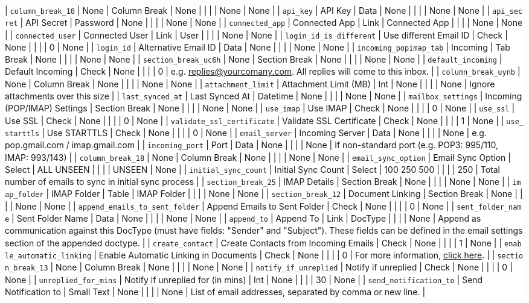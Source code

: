 | `column_break_10` | None | Column Break | None |  |  |  | None | None |
| `api_key` | API Key | Data | None |  |  |  | None | None |
| `api_secret` | API Secret | Password | None |  |  |  | None | None |
| `connected_app` | Connected App | Link | Connected App |  |  |  | None | None |
| `connected_user` | Connected User | Link | User |  |  |  | None | None |
| `login_id_is_different` | Use different Email ID | Check | None |  |  |  | 0 | None |
| `login_id` | Alternative Email ID | Data | None |  |  |  | None | None |
| `incoming_popimap_tab` | Incoming | Tab Break | None |  |  |  | None | None |
| `section_break_uc6h` | None | Section Break | None |  |  |  | None | None |
| `default_incoming` | Default Incoming | Check | None |  |  |  | 0 | e.g. replies@yourcomany.com. All replies will come to this inbox. |
| `column_break_uynb` | None | Column Break | None |  |  |  | None | None |
| `attachment_limit` | Attachment Limit (MB) | Int | None |  |  |  | None | Ignore attachments over this size |
| `last_synced_at` | Last Synced At | Datetime | None |  |  |  | None | None |
| `mailbox_settings` | Incoming (POP/IMAP) Settings | Section Break | None |  |  |  | None | None |
| `use_imap` | Use IMAP | Check | None |  |  |  | 0 | None |
| `use_ssl` | Use SSL | Check | None |  |  |  | 0 | None |
| `validate_ssl_certificate` | Validate SSL Certificate | Check | None |  |  |  | 1 | None |
| `use_starttls` | Use STARTTLS | Check | None |  |  |  | 0 | None |
| `email_server` | Incoming Server | Data | None |  |  |  | None | e.g. pop.gmail.com / imap.gmail.com |
| `incoming_port` | Port | Data | None |  |  |  | None | If non-standard port (e.g. POP3: 995/110, IMAP: 993/143) |
| `column_break_18` | None | Column Break | None |  |  |  | None | None |
| `email_sync_option` | Email Sync Option | Select | ALL
UNSEEN |  |  |  | UNSEEN | None |
| `initial_sync_count` | Initial Sync Count | Select | 100
250
500 |  |  |  | 250 | Total number of emails to sync in initial sync process  |
| `section_break_25` | IMAP Details | Section Break | None |  |  |  | None | None |
| `imap_folder` | IMAP Folder | Table | IMAP Folder |  |  |  | None | None |
| `section_break_12` | Document Linking | Section Break | None |  |  |  | None | None |
| `append_emails_to_sent_folder` | Append Emails to Sent Folder | Check | None |  |  |  | 0 | None |
| `sent_folder_name` | Sent Folder Name | Data | None |  |  |  | None | None |
| `append_to` | Append To | Link | DocType |  |  |  | None | Append as communication against this DocType (must have fields: "Sender" and "Subject"). These fields can be defined in the email settings section of the appended doctype. |
| `create_contact` | Create Contacts from Incoming Emails | Check | None |  |  |  | 1 | None |
| `enable_automatic_linking` | Enable Automatic Linking in Documents | Check | None |  |  |  | 0 | For more information, <a class="text-muted" href="https://erpnext.com/docs/user/manual/en/setting-up/email/linking-emails-to-document">click here</a>. |
| `section_break_13` | None | Column Break | None |  |  |  | None | None |
| `notify_if_unreplied` | Notify if unreplied | Check | None |  |  |  | 0 | None |
| `unreplied_for_mins` | Notify if unreplied for (in mins) | Int | None |  |  |  | 30 | None |
| `send_notification_to` | Send Notification to | Small Text | None |  |  |  | None | List of email addresses, separated by comma or new line. |